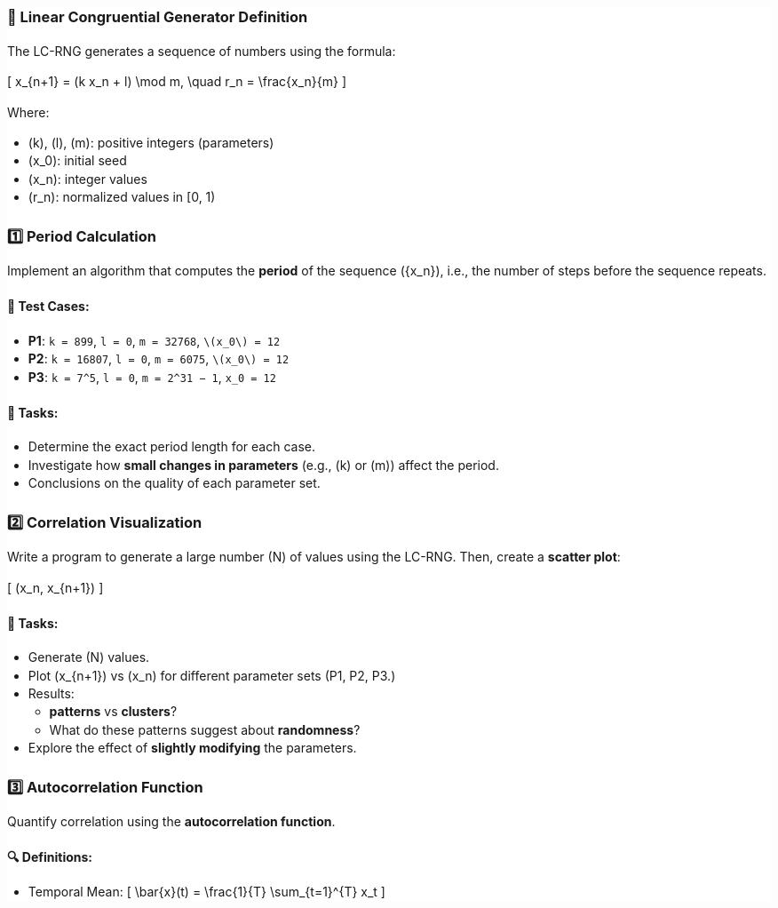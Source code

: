 ### 🔢 Linear Congruential Generator Definition

The LC-RNG generates a sequence of numbers using the formula:

\[
x_{n+1} = (k x_n + l) \mod m, \quad r_n = \frac{x_n}{m}
\]

Where:
- \(k\), \(l\), \(m\): positive integers (parameters)
- \(x_0\): initial seed
- \(x_n\): integer values
- \(r_n\): normalized values in [0, 1)

### 1️⃣ Period Calculation

Implement an algorithm that computes the **period** of the sequence \({x_n}\), i.e., the number of steps before the sequence repeats.

#### 🔧 Test Cases:
- **P1**: `k = 899`, `l = 0`, `m = 32768`, `\(x_0\) = 12`
- **P2**: `k = 16807`, `l = 0`, `m = 6075`, `\(x_0\) = 12`
- **P3**: `k = 7^5`, `l = 0`, `m = 2^31 − 1`, `x_0 = 12`  

#### 🎯 Tasks:
- Determine the exact period length for each case.
- Investigate how **small changes in parameters** (e.g., \(k\) or \(m\)) affect the period.
- Conclusions on the quality of each parameter set.

### 2️⃣ Correlation Visualization

Write a program to generate a large number \(N\) of values using the LC-RNG. Then, create a **scatter plot**:

\[
(x_n, x_{n+1})
\]

#### 🎯 Tasks:
- Generate \(N\) values.
- Plot \(x_{n+1}\) vs \(x_n\) for different parameter sets (P1, P2, P3.)
- Results:
  - **patterns** vs **clusters**?
  - What do these patterns suggest about **randomness**?
- Explore the effect of **slightly modifying** the parameters.

### 3️⃣ Autocorrelation Function

Quantify correlation using the **autocorrelation function**.

#### 🔍 Definitions:

- Temporal Mean:
  \[
  \bar{x}(t) = \frac{1}{T} \sum_{t=1}^{T} x_t
  \]

